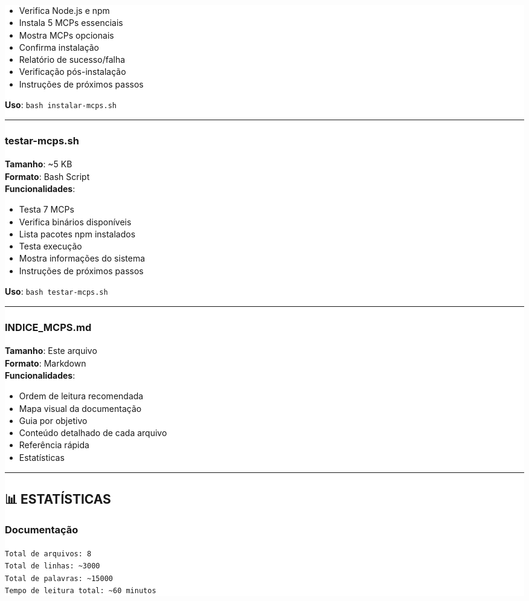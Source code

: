 - Verifica Node.js e npm
- Instala 5 MCPs essenciais
- Mostra MCPs opcionais
- Confirma instalação
- Relatório de sucesso/falha
- Verificação pós-instalação
- Instruções de próximos passos

**Uso**: `bash instalar-mcps.sh`

---

### testar-mcps.sh

**Tamanho**: ~5 KB  
**Formato**: Bash Script  
**Funcionalidades**:

- Testa 7 MCPs
- Verifica binários disponíveis
- Lista pacotes npm instalados
- Testa execução
- Mostra informações do sistema
- Instruções de próximos passos

**Uso**: `bash testar-mcps.sh`

---

### INDICE_MCPS.md

**Tamanho**: Este arquivo  
**Formato**: Markdown  
**Funcionalidades**:

- Ordem de leitura recomendada
- Mapa visual da documentação
- Guia por objetivo
- Conteúdo detalhado de cada arquivo
- Referência rápida
- Estatísticas

---

## 📊 ESTATÍSTICAS

### Documentação

```
Total de arquivos: 8
Total de linhas: ~3000
Total de palavras: ~15000
Tempo de leitura total: ~60 minutos
```

